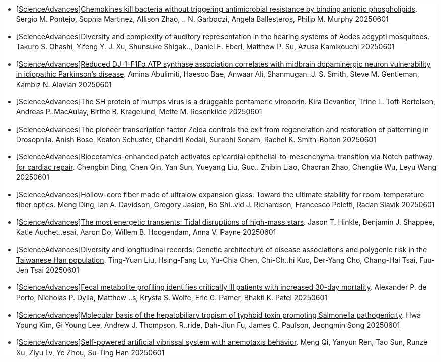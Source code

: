   - \[[ScienceAdvances](https://www.science.org/loi/sciadv?af=R)\][Chemokines kill bacteria without triggering antimicrobial resistance by binding anionic phospholipids](https://www.science.org/doi/abs/10.1126/sciadv.ads2675?af=R). Sergio M. Pontejo, Sophia Martinez, Allison Zhao, .. N. Garboczi, Angela Ballesteros, Philip M. Murphy 	20250601

  - \[[ScienceAdvances](https://www.science.org/loi/sciadv?af=R)\][Diversity and complexity of auditory representation in the hearing systems of Aedes aegypti mosquitoes](https://www.science.org/doi/abs/10.1126/sciadv.ads2689?af=R). Takuro S. Ohashi, Yifeng Y. J. Xu, Shunsuke Shigak.., Daniel F. Eberl, Matthew P. Su, Azusa Kamikouchi 	20250601

  - \[[ScienceAdvances](https://www.science.org/loi/sciadv?af=R)\][Reduced DJ-1-F1Fo ATP synthase association correlates with midbrain dopaminergic neuron vulnerability in idiopathic Parkinson’s disease](https://www.science.org/doi/abs/10.1126/sciadv.ads3051?af=R). Amina Abulimiti, Haesoo Bae, Anwaar Ali, Shanmugan..J. S. Smith, Steve M. Gentleman, Kambiz N. Alavian 	20250601

  - \[[ScienceAdvances](https://www.science.org/loi/sciadv?af=R)\][The SH protein of mumps virus is a druggable pentameric viroporin](https://www.science.org/doi/abs/10.1126/sciadv.ads3071?af=R). Kira Devantier, Trine L. Toft-Bertelsen, Andreas P..MacAulay, Birthe B. Kragelund, Mette M. Rosenkilde 	20250601

  - \[[ScienceAdvances](https://www.science.org/loi/sciadv?af=R)\][The pioneer transcription factor Zelda controls the exit from regeneration and restoration of patterning in Drosophila](https://www.science.org/doi/abs/10.1126/sciadv.ads5743?af=R). Anish Bose, Keaton Schuster, Chandril Kodali, Surabhi Sonam, Rachel K. Smith-Bolton 	20250601

  - \[[ScienceAdvances](https://www.science.org/loi/sciadv?af=R)\][Bioceramics-enhanced patch activates epicardial epithelial-to-mesenchymal transition via Notch pathway for cardiac repair](https://www.science.org/doi/abs/10.1126/sciadv.ads5978?af=R). Chengbin Ding, Chen Qin, Yan Sun, Yueyang Liu, Guo.. Zhibin Liao, Chaoran Zhao, Chengtie Wu, Leyu Wang 	20250601

  - \[[ScienceAdvances](https://www.science.org/loi/sciadv?af=R)\][Hollow-core fiber made of ultralow expansion glass: Toward the ultimate stability for room-temperature fiber optics](https://www.science.org/doi/abs/10.1126/sciadv.ads7529?af=R). Meng Ding, Ian A. Davidson, Gregory Jasion, Bo Shi..vid J. Richardson, Francesco Poletti, Radan Slavík 	20250601

  - \[[ScienceAdvances](https://www.science.org/loi/sciadv?af=R)\][The most energetic transients: Tidal disruptions of high-mass stars](https://www.science.org/doi/abs/10.1126/sciadv.adt0074?af=R). Jason T. Hinkle, Benjamin J. Shappee, Katie Auchet..esai, Aaron Do, Willem B. Hoogendam, Anna V. Payne 	20250601

  - \[[ScienceAdvances](https://www.science.org/loi/sciadv?af=R)\][Diversity and longitudinal records: Genetic architecture of disease associations and polygenic risk in the Taiwanese Han population](https://www.science.org/doi/abs/10.1126/sciadv.adt0539?af=R). Ting-Yuan Liu, Hsing-Fang Lu, Yu-Chia Chen, Chi-Ch..hi Kuo, Der-Yang Cho, Chang-Hai Tsai, Fuu-Jen Tsai 	20250601

  - \[[ScienceAdvances](https://www.science.org/loi/sciadv?af=R)\][Fecal metabolite profiling identifies critically ill patients with increased 30-day mortality](https://www.science.org/doi/abs/10.1126/sciadv.adt1466?af=R). Alexander P. de Porto, Nicholas P. Dylla, Matthew ..s, Krysta S. Wolfe, Eric G. Pamer, Bhakti K. Patel 	20250601

  - \[[ScienceAdvances](https://www.science.org/loi/sciadv?af=R)\][Molecular basis of the hepatobiliary tropism of typhoid toxin promoting Salmonella pathogenicity](https://www.science.org/doi/abs/10.1126/sciadv.adt2040?af=R). Hwa Young Kim, Gi Young Lee, Andrew J. Thompson, R..ride, Dah-Jiun Fu, James C. Paulson, Jeongmin Song 	20250601

  - \[[ScienceAdvances](https://www.science.org/loi/sciadv?af=R)\][Self-powered artificial vibrissal system with anemotaxis behavior](https://www.science.org/doi/abs/10.1126/sciadv.adt3068?af=R). Meng Qi, Yanyun Ren, Tao Sun, Runze Xu, Ziyu Lv, Ye Zhou, Su-Ting Han 	20250601
